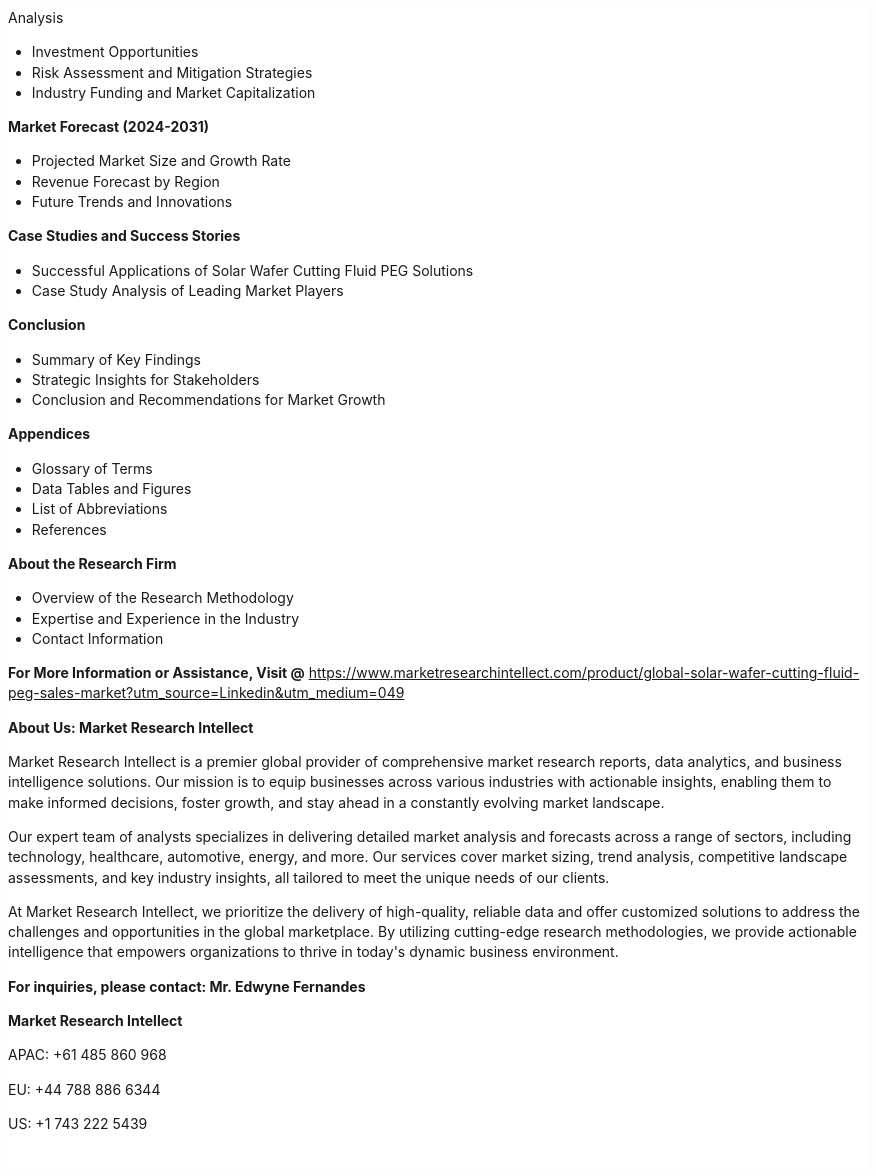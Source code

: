 Analysis</strong></p><ul><li>Investment Opportunities</li><li>Risk Assessment and Mitigation Strategies</li><li>Industry Funding and Market Capitalization</li></ul><p><strong>Market Forecast (2024-2031)</strong></p><ul><li>Projected Market Size and Growth Rate</li><li>Revenue Forecast by Region</li><li>Future Trends and Innovations</li></ul><p><strong>Case Studies and Success Stories</strong></p><ul><li>Successful Applications of Solar Wafer Cutting Fluid PEG Solutions</li><li>Case Study Analysis of Leading Market Players</li></ul><p><strong>Conclusion</strong></p><ul><li>Summary of Key Findings</li><li>Strategic Insights for Stakeholders</li><li>Conclusion and Recommendations for Market Growth</li></ul><p><strong>Appendices</strong></p><ul><li>Glossary of Terms</li><li>Data Tables and Figures</li><li>List of Abbreviations</li><li>References</li></ul><p><strong>About the Research Firm</strong></p><ul><li>Overview of the Research Methodology</li><li>Expertise and Experience in the Industry</li><li>Contact Information</li></ul></div><div class="article-main__content" data-test-id="publishing-text-block"><p><span class="font-[700]"><strong>For More Information or Assistance, Visit @</strong>&nbsp;<a href="https://www.marketresearchintellect.com/product/global-solar-wafer-cutting-fluid-peg-sales-market?utm_source=Linkedin&utm_medium=049">https://www.marketresearchintellect.com/product/global-solar-wafer-cutting-fluid-peg-sales-market?utm_source=Linkedin&utm_medium=049</a></span></p><p><strong>About Us: Market Research Intellect</strong></p><p>Market Research Intellect is a premier global provider of comprehensive market research reports, data analytics, and business intelligence solutions. Our mission is to equip businesses across various industries with actionable insights, enabling them to make informed decisions, foster growth, and stay ahead in a constantly evolving market landscape.</p><p>Our expert team of analysts specializes in delivering detailed market analysis and forecasts across a range of sectors, including technology, healthcare, automotive, energy, and more. Our services cover market sizing, trend analysis, competitive landscape assessments, and key industry insights, all tailored to meet the unique needs of our clients.</p><p>At Market Research Intellect, we prioritize the delivery of high-quality, reliable data and offer customized solutions to address the challenges and opportunities in the global marketplace. By utilizing cutting-edge research methodologies, we provide actionable intelligence that empowers organizations to thrive in today's dynamic business environment.</p><p><strong>For inquiries, please contact: Mr. Edwyne Fernandes</strong></p><p><strong>Market Research Intellect</strong></p><p>APAC: +61 485 860 968</p><p>EU: +44 788 886 6344</p><p>US: +1 743 222 5439</p></div><div class="article-main__content" data-test-id="publishing-text-block">&nbsp;</div>
